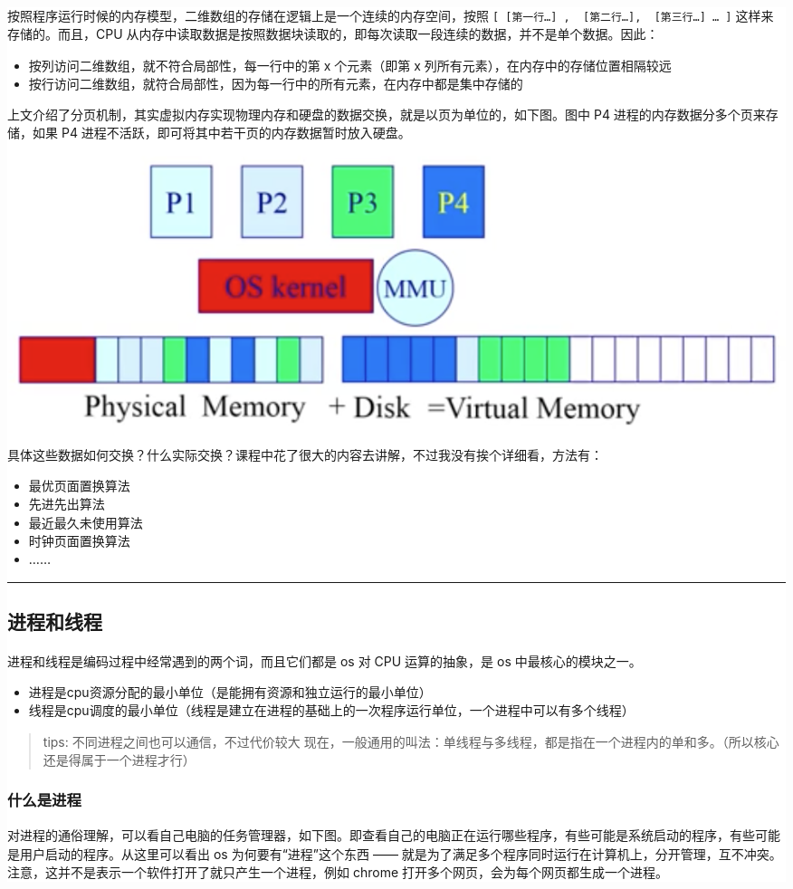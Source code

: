 按照程序运行时候的内存模型，二维数组的存储在逻辑上是一个连续的内存空间，按照 `[ [第一行…] ,  [第二行…],  [第三行…] … ]` 这样来存储的。而且，CPU 从内存中读取数据是按照数据块读取的，即每次读取一段连续的数据，并不是单个数据。因此：

- 按列访问二维数组，就不符合局部性，每一行中的第 x 个元素（即第 x 列所有元素），在内存中的存储位置相隔较远
- 按行访问二维数组，就符合局部性，因为每一行中的所有元素，在内存中都是集中存储的

上文介绍了分页机制，其实虚拟内存实现物理内存和硬盘的数据交换，就是以页为单位的，如下图。图中 P4 进程的内存数据分多个页来存储，如果 P4 进程不活跃，即可将其中若干页的内存数据暂时放入硬盘。

![](./img/55.png)

具体这些数据如何交换？什么实际交换？课程中花了很大的内容去讲解，不过我没有挨个详细看，方法有：

- 最优页面置换算法
- 先进先出算法
- 最近最久未使用算法
- 时钟页面置换算法
- ……

--------------------------

## 进程和线程

进程和线程是编码过程中经常遇到的两个词，而且它们都是 os 对 CPU 运算的抽象，是 os 中最核心的模块之一。

- 进程是cpu资源分配的最小单位（是能拥有资源和独立运行的最小单位）
- 线程是cpu调度的最小单位（线程是建立在进程的基础上的一次程序运行单位，一个进程中可以有多个线程）

> tips: 不同进程之间也可以通信，不过代价较大
现在，一般通用的叫法：单线程与多线程，都是指在一个进程内的单和多。（所以核心还是得属于一个进程才行）

### 什么是进程

对进程的通俗理解，可以看自己电脑的任务管理器，如下图。即查看自己的电脑正在运行哪些程序，有些可能是系统启动的程序，有些可能是用户启动的程序。从这里可以看出 os 为何要有“进程”这个东西 —— 就是为了满足多个程序同时运行在计算机上，分开管理，互不冲突。注意，这并不是表示一个软件打开了就只产生一个进程，例如 chrome 打开多个网页，会为每个网页都生成一个进程。
